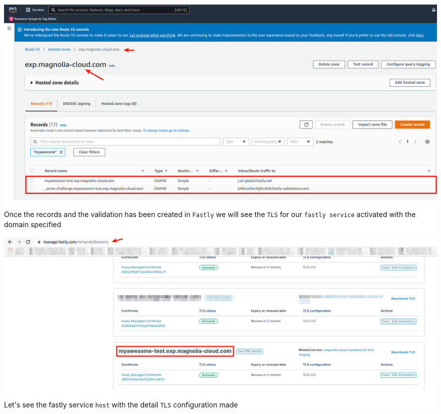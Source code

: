    ![alt text](../images/11.uce-2-route53recordsadded.png)
   
Once the records and the validation has been created in `Fastly` we will see the `TLS` for our `fastly service` activated
with the domain specified

   ![alt text](../images/12.uce-2-fastlyservicetlsdone.png)

Let's see the fastly service `host` with the detail `TLS` configuration made
